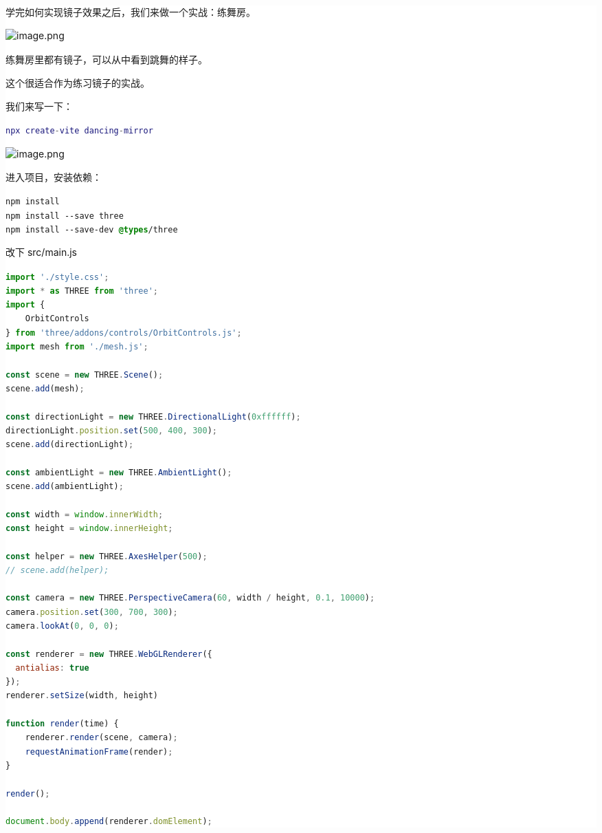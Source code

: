 学完如何实现镜子效果之后，我们来做一个实战：练舞房。

![image.png](https://p9-juejin.byteimg.com/tos-cn-i-k3u1fbpfcp/17d0636ad3f9418ab3d915c93883dfa9~tplv-k3u1fbpfcp-jj-mark:1600:0:0:0:q75.jpg#?w=840&h=934&s=1240261&e=png&b=6f7f7a)

练舞房里都有镜子，可以从中看到跳舞的样子。

这个很适合作为练习镜子的实战。

我们来写一下：

```lua
npx create-vite dancing-mirror
```

![image.png](https://p1-juejin.byteimg.com/tos-cn-i-k3u1fbpfcp/6ad73eaadad64cbe897eb6b826c1057a~tplv-k3u1fbpfcp-jj-mark:1600:0:0:0:q75.jpg#?w=848&h=516&s=49184&e=png&b=000000)

进入项目，安装依赖：

```css
npm install
npm install --save three
npm install --save-dev @types/three
```

改下 src/main.js

```javascript
import './style.css';
import * as THREE from 'three';
import {
    OrbitControls
} from 'three/addons/controls/OrbitControls.js';
import mesh from './mesh.js';

const scene = new THREE.Scene();
scene.add(mesh);

const directionLight = new THREE.DirectionalLight(0xffffff);
directionLight.position.set(500, 400, 300);
scene.add(directionLight);

const ambientLight = new THREE.AmbientLight();
scene.add(ambientLight);

const width = window.innerWidth;
const height = window.innerHeight;

const helper = new THREE.AxesHelper(500);
// scene.add(helper);

const camera = new THREE.PerspectiveCamera(60, width / height, 0.1, 10000);
camera.position.set(300, 700, 300);
camera.lookAt(0, 0, 0);

const renderer = new THREE.WebGLRenderer({
  antialias: true
});
renderer.setSize(width, height)

function render(time) {
    renderer.render(scene, camera);
    requestAnimationFrame(render);
}

render();

document.body.append(renderer.domElement);

```